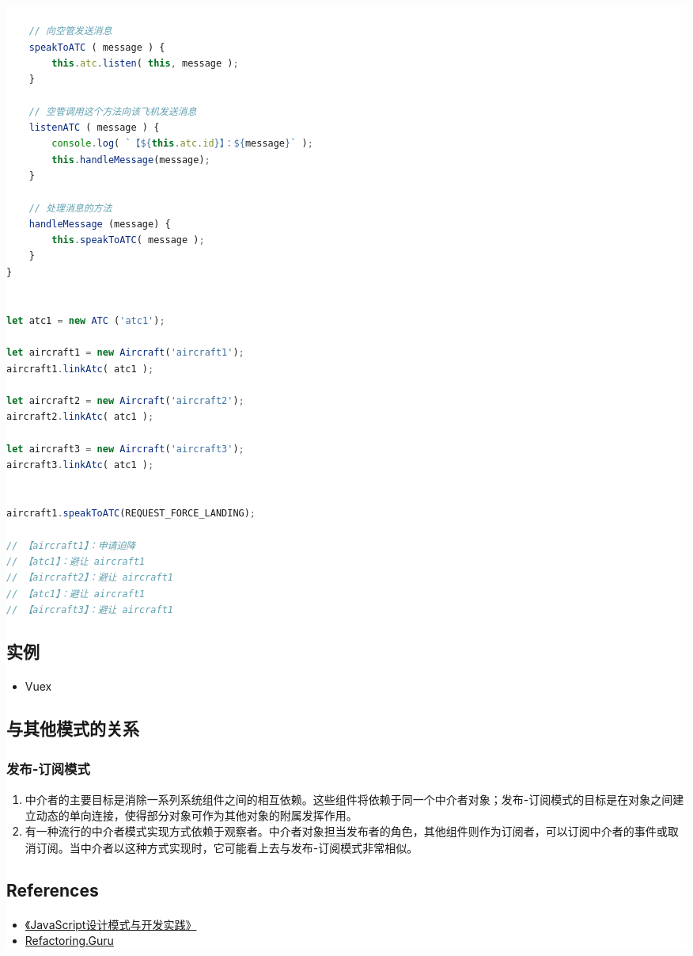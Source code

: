 ```js

    // 向空管发送消息
    speakToATC ( message ) {
        this.atc.listen( this, message );
    }

    // 空管调用这个方法向该飞机发送消息
    listenATC ( message ) {
        console.log( `【${this.atc.id}】：${message}` );
        this.handleMessage(message);
    }

    // 处理消息的方法
    handleMessage (message) {
        this.speakToATC( message );
    }
}


let atc1 = new ATC ('atc1');

let aircraft1 = new Aircraft('aircraft1');
aircraft1.linkAtc( atc1 );

let aircraft2 = new Aircraft('aircraft2');
aircraft2.linkAtc( atc1 );

let aircraft3 = new Aircraft('aircraft3');
aircraft3.linkAtc( atc1 );


aircraft1.speakToATC(REQUEST_FORCE_LANDING);

// 【aircraft1】：申请迫降
// 【atc1】：避让 aircraft1
// 【aircraft2】：避让 aircraft1
// 【atc1】：避让 aircraft1
// 【aircraft3】：避让 aircraft1
```


## 实例
* Vuex


## 与其他模式的关系
### 发布-订阅模式
1. 中介者的主要目标是消除一系列系统组件之间的相互依赖。这些组件将依赖于同一个中介者对象；发布-订阅模式的目标是在对象之间建立动态的单向连接，使得部分对象可作为其他对象的附属发挥作用。
2. 有一种流行的中介者模式实现方式依赖于观察者。中介者对象担当发布者的角色，其他组件则作为订阅者，可以订阅中介者的事件或取消订阅。当中介者以这种方式实现时，它可能看上去与发布-订阅模式非常相似。


## References
* [《JavaScript设计模式与开发实践》](https://book.douban.com/subject/26382780/)
* [Refactoring.Guru](https://refactoring.guru/design-patterns/mediator)
